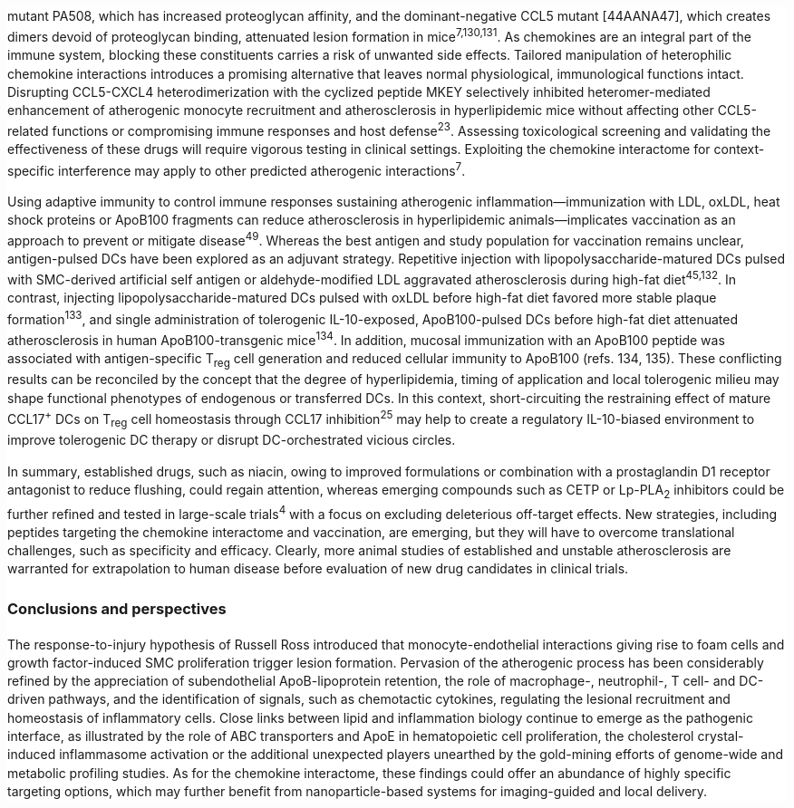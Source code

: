 mutant PA508, which has increased proteoglycan affinity, and the dominant-negative CCL5 mutant [44AANA47], which creates dimers devoid of proteoglycan binding, attenuated lesion formation in mice<sup>7,130,131</sup>. As chemokines are an integral part of the immune system, blocking these constituents carries a risk of unwanted side effects. Tailored manipulation of heterophilic chemokine interactions introduces a promising alternative that leaves normal physiological, immunological functions intact. Disrupting CCL5-CXCL4 heterodimerization with the cyclized peptide MKEY selectively inhibited heteromer-mediated enhancement of atherogenic monocyte recruitment and atherosclerosis in hyperlipidemic mice without affecting other CCL5-related functions or compromising immune responses and host defense<sup>23</sup>. Assessing toxicological screening and validating the effectiveness of these drugs will require vigorous testing in clinical settings. Exploiting the chemokine interactome for context-specific interference may apply to other predicted atherogenic interactions<sup>7</sup>.

Using adaptive immunity to control immune responses sustaining atherogenic inflammation—immunization with LDL, oxLDL, heat shock proteins or ApoB100 fragments can reduce atherosclerosis in hyperlipidemic animals—implicates vaccination as an approach to prevent or mitigate disease<sup>49</sup>. Whereas the best antigen and study population for vaccination remains unclear, antigen-pulsed DCs have been explored as an adjuvant strategy. Repetitive injection with lipopolysaccharide-matured DCs pulsed with SMC-derived artificial self antigen or aldehyde-modified LDL aggravated atherosclerosis during high-fat diet<sup>45,132</sup>. In contrast, injecting lipopolysaccharide-matured DCs pulsed with oxLDL before high-fat diet favored more stable plaque formation<sup>133</sup>, and single administration of tolerogenic IL-10-exposed, ApoB100-pulsed DCs before high-fat diet attenuated atherosclerosis in human ApoB100-transgenic mice<sup>134</sup>. In addition, mucosal immunization with an ApoB100 peptide was associated with antigen-specific T<sub>reg</sub> cell generation and reduced cellular immunity to ApoB100 (refs. 134, 135). These conflicting results can be reconciled by the concept that the degree of hyperlipidemia, timing of application and local tolerogenic milieu may shape functional phenotypes of endogenous or transferred DCs. In this context, short-circuiting the restraining effect of mature CCL17<sup>+</sup> DCs on T<sub>reg</sub> cell homeostasis through CCL17 inhibition<sup>25</sup> may help to create a regulatory IL-10-biased environment to improve tolerogenic DC therapy or disrupt DC-orchestrated vicious circles.

In summary, established drugs, such as niacin, owing to improved formulations or combination with a prostaglandin D1 receptor antagonist to reduce flushing, could regain attention, whereas emerging compounds such as CETP or Lp-PLA<sub>2</sub> inhibitors could be further refined and tested in large-scale trials<sup>4</sup> with a focus on excluding deleterious off-target effects. New strategies, including peptides targeting the chemokine interactome and vaccination, are emerging, but they will have to overcome translational challenges, such as specificity and efficacy. Clearly, more animal studies of established and unstable atherosclerosis are warranted for extrapolation to human disease before evaluation of new drug candidates in clinical trials.

### Conclusions and perspectives

The response-to-injury hypothesis of Russell Ross introduced that monocyte-endothelial interactions giving rise to foam cells and growth factor-induced SMC proliferation trigger lesion formation. Pervasion of the atherogenic process has been considerably refined by the appreciation of subendothelial ApoB-lipoprotein retention, the role of macrophage-, neutrophil-, T cell- and DC-driven pathways,
and the identification of signals, such as chemotactic cytokines, regulating the lesional recruitment and homeostasis of inflammatory cells. Close links between lipid and inflammation biology continue to emerge as the pathogenic interface, as illustrated by the role of ABC transporters and ApoE in hematopoietic cell proliferation, the cholesterol crystal-induced inflammasome activation or the additional unexpected players unearthed by the gold-mining efforts of genome-wide and metabolic profiling studies. As for the chemokine interactome, these findings could offer an abundance of highly specific targeting options, which may further benefit from nanoparticle-based systems for imaging-guided and local delivery.
